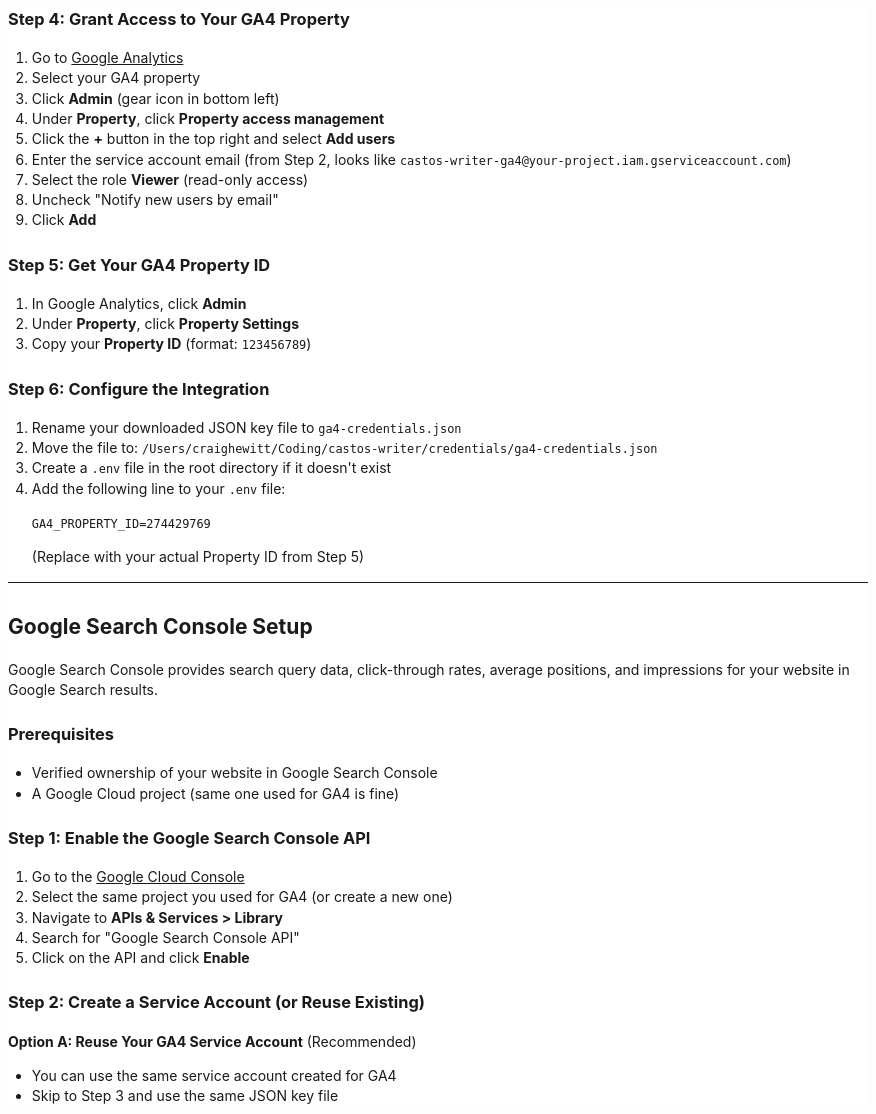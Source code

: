 ### Step 4: Grant Access to Your GA4 Property

1. Go to [Google Analytics](https://analytics.google.com/)
2. Select your GA4 property
3. Click **Admin** (gear icon in bottom left)
4. Under **Property**, click **Property access management**
5. Click the **+** button in the top right and select **Add users**
6. Enter the service account email (from Step 2, looks like `castos-writer-ga4@your-project.iam.gserviceaccount.com`)
7. Select the role **Viewer** (read-only access)
8. Uncheck "Notify new users by email"
9. Click **Add**

### Step 5: Get Your GA4 Property ID

1. In Google Analytics, click **Admin**
2. Under **Property**, click **Property Settings**
3. Copy your **Property ID** (format: `123456789`)

### Step 6: Configure the Integration

1. Rename your downloaded JSON key file to `ga4-credentials.json`
2. Move the file to: `/Users/craighewitt/Coding/castos-writer/credentials/ga4-credentials.json`
3. Create a `.env` file in the root directory if it doesn't exist
4. Add the following line to your `.env` file:
   ```
   GA4_PROPERTY_ID=274429769
   ```
   (Replace with your actual Property ID from Step 5)

---

## Google Search Console Setup

Google Search Console provides search query data, click-through rates, average positions, and impressions for your website in Google Search results.

### Prerequisites
- Verified ownership of your website in Google Search Console
- A Google Cloud project (same one used for GA4 is fine)

### Step 1: Enable the Google Search Console API

1. Go to the [Google Cloud Console](https://console.cloud.google.com/)
2. Select the same project you used for GA4 (or create a new one)
3. Navigate to **APIs & Services > Library**
4. Search for "Google Search Console API"
5. Click on the API and click **Enable**

### Step 2: Create a Service Account (or Reuse Existing)

**Option A: Reuse Your GA4 Service Account** (Recommended)
- You can use the same service account created for GA4
- Skip to Step 3 and use the same JSON key file
